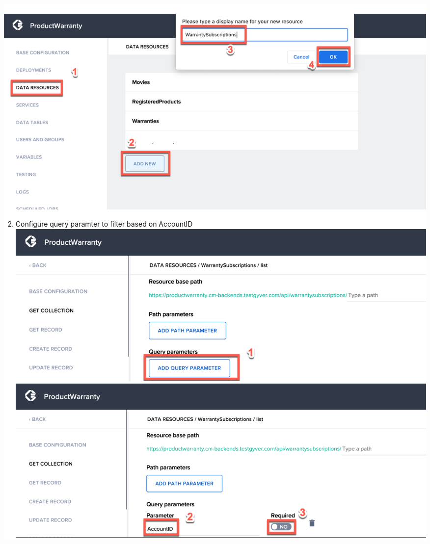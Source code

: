   <br>![](/exercises/ex1/images/01_14_04_CreateDataSource.png)

  2. Configure query paramter to filter based on AccountID 
  <br>![](/exercises/ex1/images/01_14_05_SetQueryParam.png)
  <br>![](/exercises/ex1/images/01_14_06_SetQueryParam2.png)
